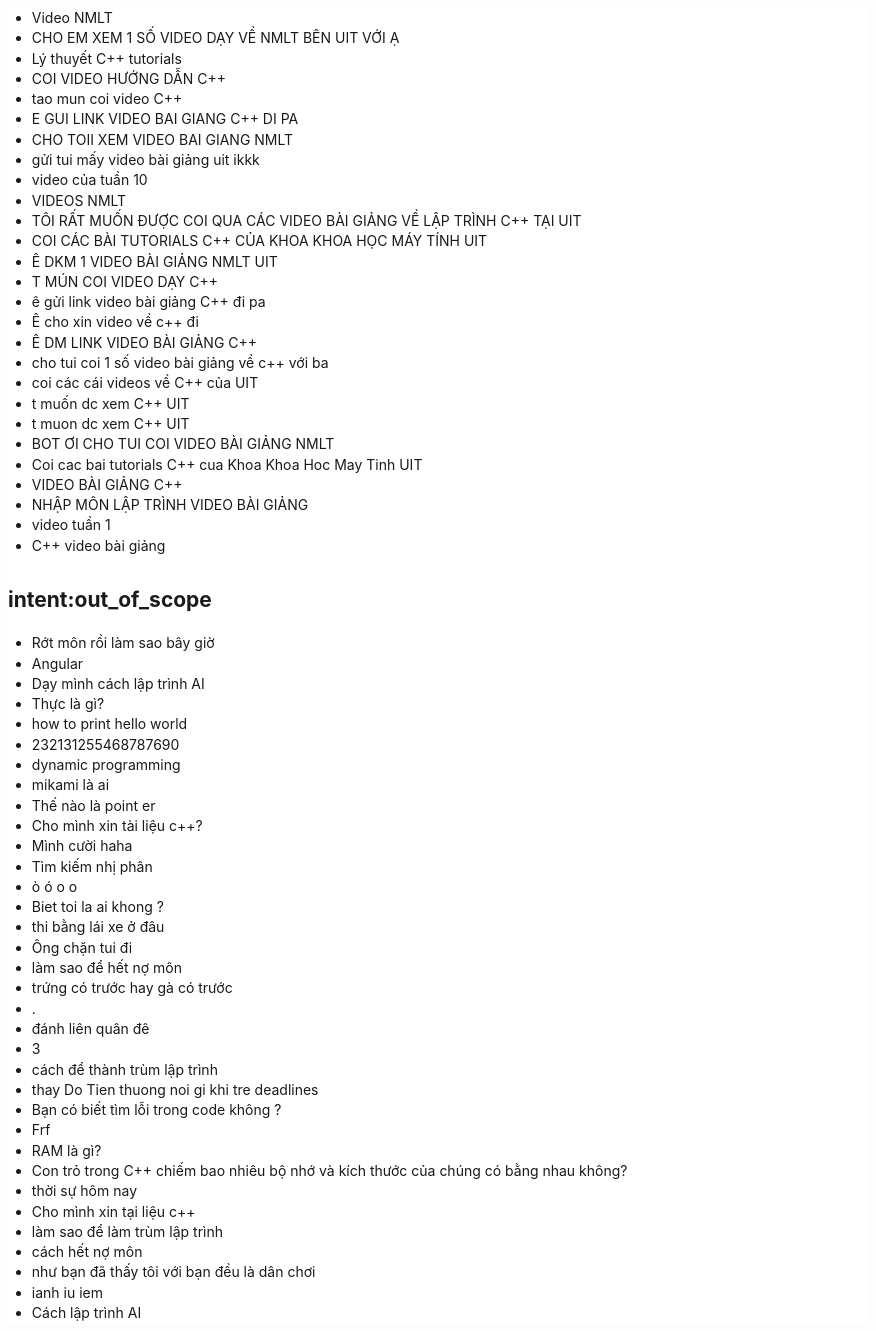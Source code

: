 - Video NMLT
- CHO EM XEM 1 SỐ VIDEO DẠY VỀ NMLT BÊN UIT VỚI Ạ
- Lý thuyết C++ tutorials
- COI VIDEO HƯỚNG DẪN C++
- tao mun coi video C++
- E GUI LINK VIDEO BAI GIANG C++ DI PA
- CHO TOII XEM VIDEO BAI GIANG NMLT
- gửi tui mấy video bài giảng uit ikkk
- video của tuần 10
- VIDEOS NMLT
- TÔI RẤT MUỐN ĐƯỢC COI QUA CÁC VIDEO BÀI GIẢNG VỀ LẬP TRÌNH C++ TẠI UIT
- COI CÁC BÀI TUTORIALS C++ CỦA KHOA KHOA HỌC MÁY TÍNH UIT
- Ê DKM 1 VIDEO BÀI GIẢNG NMLT UIT
- T MÚN COI VIDEO DẠY C++
- ê gửi link video bài giảng C++ đi pa
- Ê cho xin video về c++ đi
- Ê DM LINK VIDEO BÀI GIẢNG C++
- cho tui coi 1 số video bài giảng về c++ với ba
- coi các cái videos về C++ của UIT
- t muốn dc xem C++ UIT
- t muon dc xem C++ UIT
- BOT ƠI CHO TUI COI VIDEO BÀI GIẢNG NMLT
- Coi cac bai tutorials C++ cua Khoa Khoa Hoc May Tinh UIT
- VIDEO BÀI GIẢNG C++
- NHẬP MÔN LẬP TRÌNH VIDEO BÀI GIẢNG
- video tuần 1
- C++ video bài giảng

## intent:out_of_scope
- Rớt môn rồi làm sao bây giờ
- Angular
- Dạy mình cách lập trình AI
- Thực là gì?
- how to print hello world
- 232131255468787690
- dynamic programming
- mikami là ai
- Thế nào là point er
- Cho mình xin tài liệu c++?
- Mình cười haha
- Tìm kiếm nhị phân
- ò ó o o
- Biet toi la ai khong ?
- thi bằng lái xe ở đâu
- Ông chặn tui đi
- làm sao để hết nợ môn
- trứng có trước hay gà có trước
- .
- đánh liên quân đê
- 3
- cách để thành trùm lập trình
- thay Do Tien thuong noi gi khi tre deadlines
- Bạn có biết tìm lỗi trong code không ?
- Frf
- RAM là gì?
- Con trỏ trong C++ chiếm bao nhiêu bộ nhớ và kích thước của chúng có bằng nhau không?
- thời sự hôm nay
- Cho mình xin tại liệu c++
- làm sao để làm trùm lập trình
- cách hết nợ môn
- như bạn đã thấy tôi với bạn đều là dân chơi
- ianh iu iem
- Cách lập trình AI